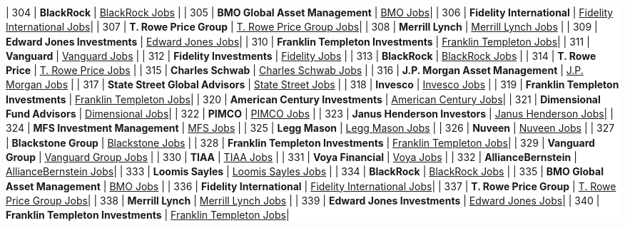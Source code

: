 | 304  | **BlackRock**                        | [BlackRock Jobs](https://www.linkedin.com/company/blackrock/jobs/)             |
| 305  | **BMO Global Asset Management**      | [BMO Jobs](https://www.linkedin.com/company/bmo-global-asset-management/jobs/)|
| 306  | **Fidelity International**           | [Fidelity International Jobs](https://www.linkedin.com/company/fidelity-international/jobs/)|
| 307  | **T. Rowe Price Group**              | [T. Rowe Price Group Jobs](https://www.linkedin.com/company/t-rowe-price-group/jobs/)|
| 308  | **Merrill Lynch**                    | [Merrill Lynch Jobs](https://www.linkedin.com/company/merrill-lynch/jobs/)     |
| 309  | **Edward Jones Investments**         | [Edward Jones Jobs](https://www.linkedin.com/company/edward-jones-investments/jobs/)|
| 310  | **Franklin Templeton Investments**   | [Franklin Templeton Jobs](https://www.linkedin.com/company/franklin-templeton-investments/jobs/)|
| 311  | **Vanguard**                         | [Vanguard Jobs](https://www.linkedin.com/company/vanguard/jobs/)               |
| 312  | **Fidelity Investments**             | [Fidelity Jobs](https://www.linkedin.com/company/fidelity-investments/jobs/)   |
| 313  | **BlackRock**                        | [BlackRock Jobs](https://www.linkedin.com/company/blackrock/jobs/)             |
| 314  | **T. Rowe Price**                    | [T. Rowe Price Jobs](https://www.linkedin.com/company/t-rowe-price/jobs/)       |
| 315  | **Charles Schwab**                   | [Charles Schwab Jobs](https://www.linkedin.com/company/charles-schwab/jobs/)    |
| 316  | **J.P. Morgan Asset Management**     | [J.P. Morgan Jobs](https://www.linkedin.com/company/jpmorgan/jobs/)             |
| 317  | **State Street Global Advisors**     | [State Street Jobs](https://www.linkedin.com/company/state-street/jobs/)         |
| 318  | **Invesco**                          | [Invesco Jobs](https://www.linkedin.com/company/invesco/jobs/)                   |
| 319  | **Franklin Templeton Investments**   | [Franklin Templeton Jobs](https://www.linkedin.com/company/franklin-templeton-investments/jobs/)|
| 320  | **American Century Investments**     | [American Century Jobs](https://www.linkedin.com/company/american-century-investments/jobs/)|
| 321  | **Dimensional Fund Advisors**        | [Dimensional Jobs](https://www.linkedin.com/company/dimensional-fund-advisors/jobs/)|
| 322  | **PIMCO**                            | [PIMCO Jobs](https://www.linkedin.com/company/pimco/jobs/)                       |
| 323  | **Janus Henderson Investors**        | [Janus Henderson Jobs](https://www.linkedin.com/company/janus-henderson-investors/jobs/)|
| 324  | **MFS Investment Management**        | [MFS Jobs](https://www.linkedin.com/company/mfs-investment-management/jobs/)    |
| 325  | **Legg Mason**                       | [Legg Mason Jobs](https://www.linkedin.com/company/legg-mason/jobs/)             |
| 326  | **Nuveen**                           | [Nuveen Jobs](https://www.linkedin.com/company/nuveen/jobs/)                     |
| 327  | **Blackstone Group**                 | [Blackstone Jobs](https://www.linkedin.com/company/blackstone/jobs/)               |
| 328  | **Franklin Templeton Investments**   | [Franklin Templeton Jobs](https://www.linkedin.com/company/franklin-templeton-investments/jobs/)|
| 329  | **Vanguard Group**                   | [Vanguard Group Jobs](https://www.linkedin.com/company/vanguard/jobs/)             |
| 330  | **TIAA**                             | [TIAA Jobs](https://www.linkedin.com/company/tiaa/jobs/)                         |
| 331  | **Voya Financial**                   | [Voya Jobs](https://www.linkedin.com/company/voya-financial/jobs/)               |
| 332  | **AllianceBernstein**                | [AllianceBernstein Jobs](https://www.linkedin.com/company/alliancebernstein/jobs/)|
| 333  | **Loomis Sayles**                    | [Loomis Sayles Jobs](https://www.linkedin.com/company/loomis-sayles/jobs/)       |
| 334  | **BlackRock**                        | [BlackRock Jobs](https://www.linkedin.com/company/blackrock/jobs/)               |
| 335  | **BMO Global Asset Management**      | [BMO Jobs](https://www.linkedin.com/company/bmo-global-asset-management/jobs/)   |
| 336  | **Fidelity International**           | [Fidelity International Jobs](https://www.linkedin.com/company/fidelity-international/jobs/)|
| 337  | **T. Rowe Price Group**              | [T. Rowe Price Group Jobs](https://www.linkedin.com/company/t-rowe-price-group/jobs/)|
| 338  | **Merrill Lynch**                    | [Merrill Lynch Jobs](https://www.linkedin.com/company/merrill-lynch/jobs/)       |
| 339  | **Edward Jones Investments**         | [Edward Jones Jobs](https://www.linkedin.com/company/edward-jones-investments/jobs/)|
| 340  | **Franklin Templeton Investments**   | [Franklin Templeton Jobs](https://www.linkedin.com/company/franklin-templeton-investments/jobs/)|